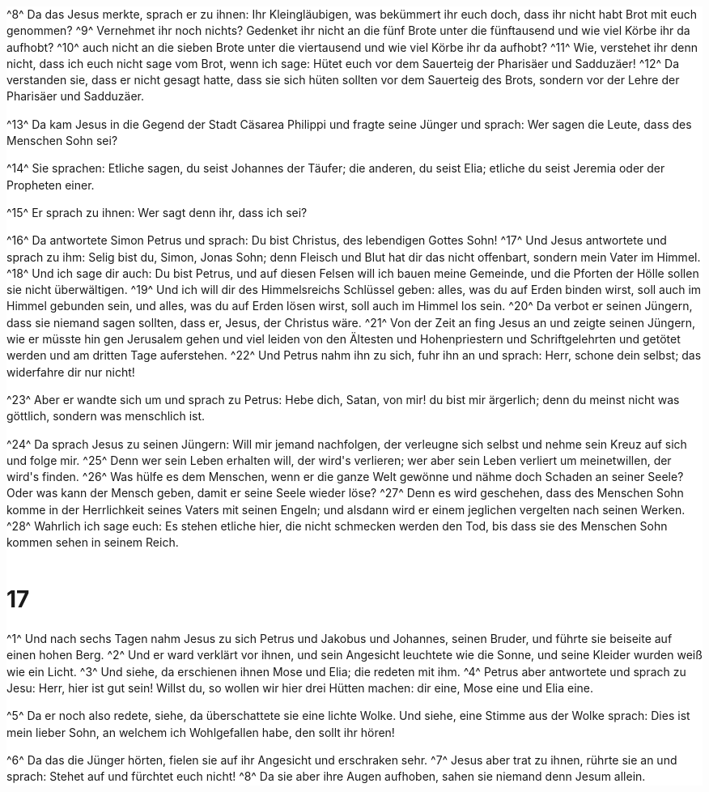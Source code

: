 ^8^ Da das Jesus merkte, sprach er zu ihnen: Ihr Kleingläubigen, was bekümmert ihr euch doch, dass ihr nicht habt Brot mit euch genommen? ^9^ Vernehmet ihr noch nichts? Gedenket ihr nicht an die fünf Brote unter die fünftausend und wie viel Körbe ihr da aufhobt? ^10^ auch nicht an die sieben Brote unter die viertausend und wie viel Körbe ihr da aufhobt? ^11^ Wie, verstehet ihr denn nicht, dass ich euch nicht sage vom Brot, wenn ich sage: Hütet euch vor dem Sauerteig der Pharisäer und Sadduzäer! ^12^ Da verstanden sie, dass er nicht gesagt hatte, dass sie sich hüten sollten vor dem Sauerteig des Brots, sondern vor der Lehre der Pharisäer und Sadduzäer. 

^13^ Da kam Jesus in die Gegend der Stadt Cäsarea Philippi und fragte seine Jünger und sprach: Wer sagen die Leute, dass des Menschen Sohn sei? 

^14^ Sie sprachen: Etliche sagen, du seist Johannes der Täufer; die anderen, du seist Elia; etliche du seist Jeremia oder der Propheten einer. 

^15^ Er sprach zu ihnen: Wer sagt denn ihr, dass ich sei? 

^16^ Da antwortete Simon Petrus und sprach: Du bist Christus, des lebendigen Gottes Sohn! ^17^ Und Jesus antwortete und sprach zu ihm: Selig bist du, Simon, Jonas Sohn; denn Fleisch und Blut hat dir das nicht offenbart, sondern mein Vater im Himmel. ^18^ Und ich sage dir auch: Du bist Petrus, und auf diesen Felsen will ich bauen meine Gemeinde, und die Pforten der Hölle sollen sie nicht überwältigen. ^19^ Und ich will dir des Himmelsreichs Schlüssel geben: alles, was du auf Erden binden wirst, soll auch im Himmel gebunden sein, und alles, was du auf Erden lösen wirst, soll auch im Himmel los sein. ^20^ Da verbot er seinen Jüngern, dass sie niemand sagen sollten, dass er, Jesus, der Christus wäre. ^21^ Von der Zeit an fing Jesus an und zeigte seinen Jüngern, wie er müsste hin gen Jerusalem gehen und viel leiden von den Ältesten und Hohenpriestern und Schriftgelehrten und getötet werden und am dritten Tage auferstehen. ^22^ Und Petrus nahm ihn zu sich, fuhr ihn an und sprach: Herr, schone dein selbst; das widerfahre dir nur nicht! 

^23^ Aber er wandte sich um und sprach zu Petrus: Hebe dich, Satan, von mir! du bist mir ärgerlich; denn du meinst nicht was göttlich, sondern was menschlich ist. 

^24^ Da sprach Jesus zu seinen Jüngern: Will mir jemand nachfolgen, der verleugne sich selbst und nehme sein Kreuz auf sich und folge mir. ^25^ Denn wer sein Leben erhalten will, der wird's verlieren; wer aber sein Leben verliert um meinetwillen, der wird's finden. ^26^ Was hülfe es dem Menschen, wenn er die ganze Welt gewönne und nähme doch Schaden an seiner Seele? Oder was kann der Mensch geben, damit er seine Seele wieder löse? ^27^ Denn es wird geschehen, dass des Menschen Sohn komme in der Herrlichkeit seines Vaters mit seinen Engeln; und alsdann wird er einem jeglichen vergelten nach seinen Werken. ^28^ Wahrlich ich sage euch: Es stehen etliche hier, die nicht schmecken werden den Tod, bis dass sie des Menschen Sohn kommen sehen in seinem Reich.

# 17
^1^ Und nach sechs Tagen nahm Jesus zu sich Petrus und Jakobus und Johannes, seinen Bruder, und führte sie beiseite auf einen hohen Berg. ^2^ Und er ward verklärt vor ihnen, und sein Angesicht leuchtete wie die Sonne, und seine Kleider wurden weiß wie ein Licht. ^3^ Und siehe, da erschienen ihnen Mose und Elia; die redeten mit ihm. ^4^ Petrus aber antwortete und sprach zu Jesu: Herr, hier ist gut sein! Willst du, so wollen wir hier drei Hütten machen: dir eine, Mose eine und Elia eine. 

^5^ Da er noch also redete, siehe, da überschattete sie eine lichte Wolke. Und siehe, eine Stimme aus der Wolke sprach: Dies ist mein lieber Sohn, an welchem ich Wohlgefallen habe, den sollt ihr hören! 

^6^ Da das die Jünger hörten, fielen sie auf ihr Angesicht und erschraken sehr. ^7^ Jesus aber trat zu ihnen, rührte sie an und sprach: Stehet auf und fürchtet euch nicht! ^8^ Da sie aber ihre Augen aufhoben, sahen sie niemand denn Jesum allein. 
